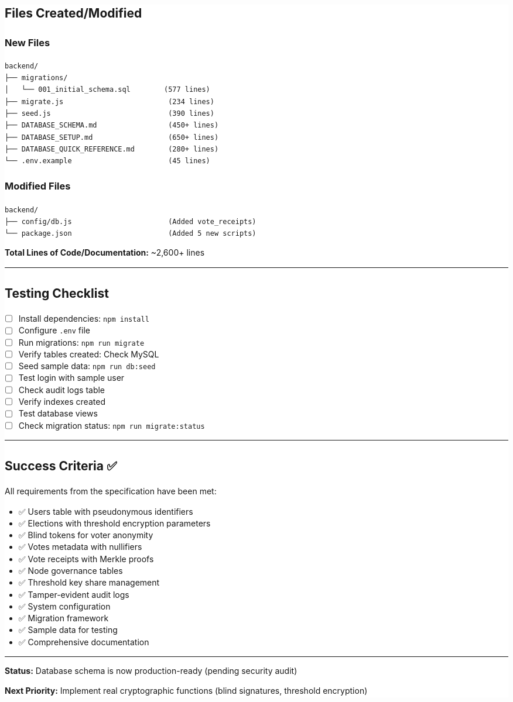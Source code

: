 
## Files Created/Modified

### New Files
```
backend/
├── migrations/
│   └── 001_initial_schema.sql        (577 lines)
├── migrate.js                         (234 lines)
├── seed.js                            (390 lines)
├── DATABASE_SCHEMA.md                 (450+ lines)
├── DATABASE_SETUP.md                  (650+ lines)
├── DATABASE_QUICK_REFERENCE.md        (280+ lines)
└── .env.example                       (45 lines)
```

### Modified Files
```
backend/
├── config/db.js                       (Added vote_receipts)
└── package.json                       (Added 5 new scripts)
```

**Total Lines of Code/Documentation:** ~2,600+ lines

---

## Testing Checklist

- [ ] Install dependencies: `npm install`
- [ ] Configure `.env` file
- [ ] Run migrations: `npm run migrate`
- [ ] Verify tables created: Check MySQL
- [ ] Seed sample data: `npm run db:seed`
- [ ] Test login with sample user
- [ ] Check audit logs table
- [ ] Verify indexes created
- [ ] Test database views
- [ ] Check migration status: `npm run migrate:status`

---

## Success Criteria ✅

All requirements from the specification have been met:

- ✅ Users table with pseudonymous identifiers
- ✅ Elections with threshold encryption parameters
- ✅ Blind tokens for voter anonymity
- ✅ Votes metadata with nullifiers
- ✅ Vote receipts with Merkle proofs
- ✅ Node governance tables
- ✅ Threshold key share management
- ✅ Tamper-evident audit logs
- ✅ System configuration
- ✅ Migration framework
- ✅ Sample data for testing
- ✅ Comprehensive documentation

---

**Status:** Database schema is now production-ready (pending security audit)

**Next Priority:** Implement real cryptographic functions (blind signatures, threshold encryption)
